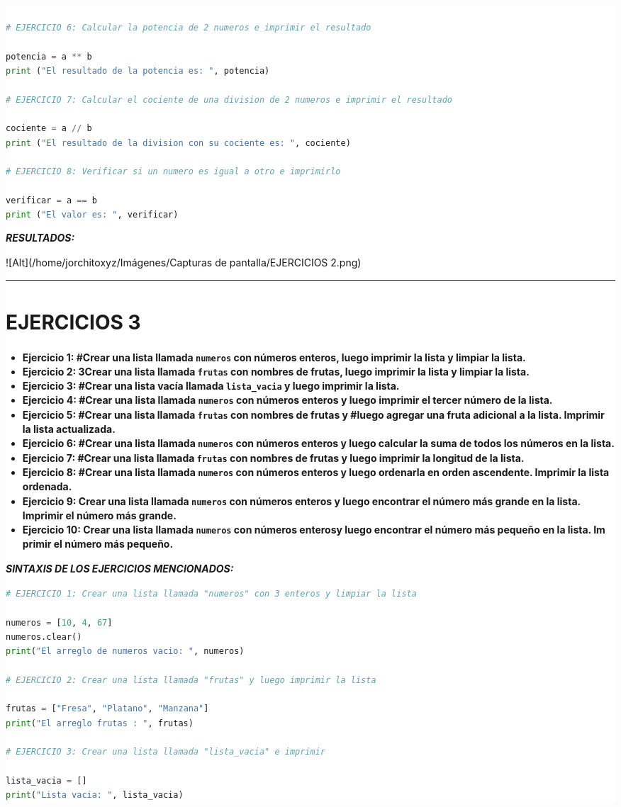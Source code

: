 `````py

# EJERCICIO 6: Calcular la potencia de 2 numeros e imprimir el resultado

potencia = a ** b
print ("El resultado de la potencia es: ", potencia)

# EJERCICIO 7: Calcular el cociente de una division de 2 numeros e imprimir el resultado

cociente = a // b
print ("El resultado de la division con su cociente es: ", cociente)

# EJERCICIO 8: Verificar si un numero es igual a otro e imprimirlo

verificar = a == b
print ("El valor es: ", verificar)
`````

***RESULTADOS:***

![Alt](/home/jorchitoxyz/Imágenes/Capturas de pantalla/EJERCICIOS 2.png)

---

# EJERCICIOS 3

+ **Ejercicio 1: #Crear una lista llamada `numeros` con números enteros, luego imprimir la lista y limpiar la lista.**
+ **Ejercicio 2:  3Crear una lista llamada `frutas` con nombres de frutas, luego imprimir la lista y limpiar la lista.**
+ **Ejercicio 3: #Crear una lista vacía llamada `lista_vacia` y luego imprimir la lista.**
+ **Ejercicio 4: #Crear una lista llamada `numeros` con números enteros y luego imprimir el tercer número de la lista.**
+ **Ejercicio 5: #Crear una lista llamada `frutas` con nombres de frutas y #luego agregar una fruta adicional a la lista. Imprimir la lista actualizada.**
+ **Ejercicio 6: #Crear una lista llamada `numeros` con números enteros y luego calcular la suma de todos los números en la lista.**
+ **Ejercicio 7: #Crear una lista llamada `frutas` con nombres de frutas y luego imprimir la longitud de la lista.**
+ **Ejercicio 8: #Crear una lista llamada `numeros` con números enteros y luego ordenarla en orden ascendente. Imprimir la lista ordenada.**
+ **Ejercicio 9: Crear una lista llamada `numeros` con números enteros y luego encontrar el número más grande en la lista. Imprimir el número más grande.**
+ **Ejercicio 10: Crear una lista llamada `numeros` con números enterosy luego encontrar el número más pequeño en la lista. Im primir el número más pequeño.**

***SINTAXIS DE LOS EJERCICIOS MENCIONADOS:***

`````py
# EJERCICIO 1: Crear una lista llamada "numeros" con 3 enteros y limpiar la lista

numeros = [10, 4, 67]
numeros.clear()
print("El arreglo de numeros vacio: ", numeros)

# EJERCICIO 2: Crear una lista llamada "frutas" y luego imprimir la lista

frutas = ["Fresa", "Platano", "Manzana"]
print("El arreglo frutas : ", frutas)

# EJERCICIO 3: Crear una lista llamada "lista_vacia" e imprimir

lista_vacia = []
print("Lista vacia: ", lista_vacia)

`````